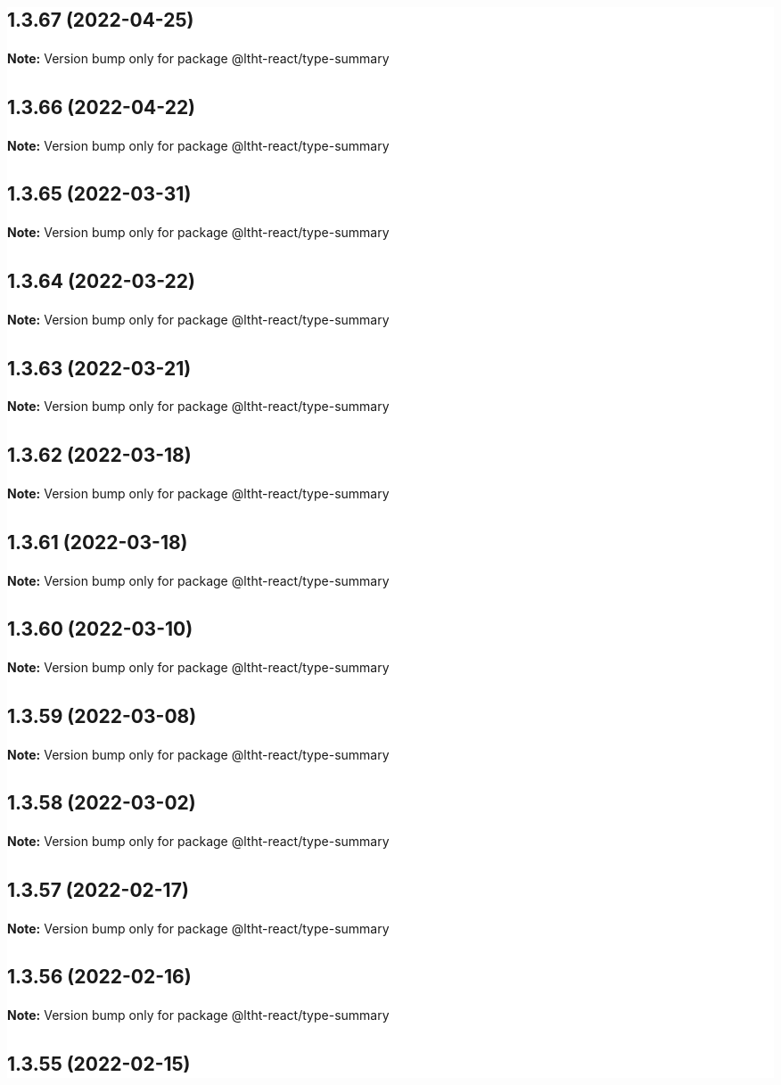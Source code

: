 ## 1.3.67 (2022-04-25)

**Note:** Version bump only for package @ltht-react/type-summary

## 1.3.66 (2022-04-22)

**Note:** Version bump only for package @ltht-react/type-summary

## 1.3.65 (2022-03-31)

**Note:** Version bump only for package @ltht-react/type-summary

## 1.3.64 (2022-03-22)

**Note:** Version bump only for package @ltht-react/type-summary

## 1.3.63 (2022-03-21)

**Note:** Version bump only for package @ltht-react/type-summary

## 1.3.62 (2022-03-18)

**Note:** Version bump only for package @ltht-react/type-summary

## 1.3.61 (2022-03-18)

**Note:** Version bump only for package @ltht-react/type-summary

## 1.3.60 (2022-03-10)

**Note:** Version bump only for package @ltht-react/type-summary

## 1.3.59 (2022-03-08)

**Note:** Version bump only for package @ltht-react/type-summary

## 1.3.58 (2022-03-02)

**Note:** Version bump only for package @ltht-react/type-summary

## 1.3.57 (2022-02-17)

**Note:** Version bump only for package @ltht-react/type-summary

## 1.3.56 (2022-02-16)

**Note:** Version bump only for package @ltht-react/type-summary

## 1.3.55 (2022-02-15)
